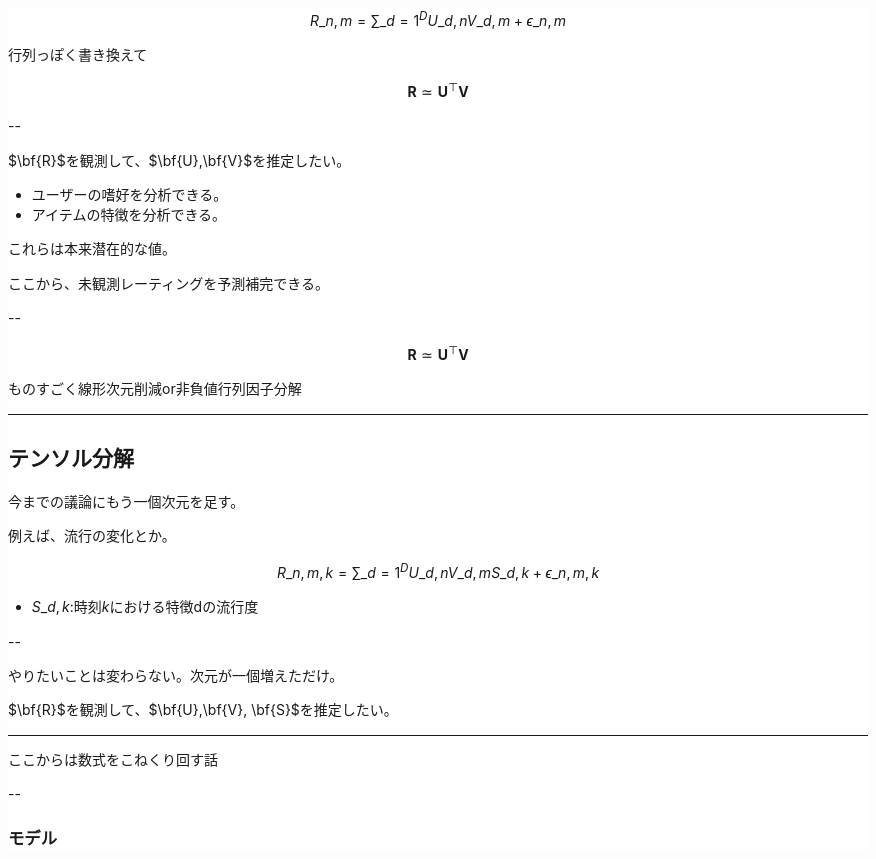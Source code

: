 $$
R\_{n,m}=\sum\_{d=1}^DU\_{d,n}V\_{d,m}+\epsilon\_{n,m}
$$

行列っぽく書き換えて

$$
\mathbf{R}\simeq\mathbf{U}^\top\mathbf{V}
$$

--

$\bf{R}$を観測して、$\bf{U},\bf{V}$を推定したい。

+ ユーザーの嗜好を分析できる。
+ アイテムの特徴を分析できる。

これらは本来潜在的な値。

ここから、未観測レーティングを予測補完できる。


--

$$
\mathbf{R}\simeq\mathbf{U}^\top\mathbf{V}
$$

ものすごく線形次元削減or非負値行列因子分解


---

## テンソル分解

今までの議論にもう一個次元を足す。

例えば、流行の変化とか。

$$
R\_{n,m,k}=\sum\_{d=1}^DU\_{d,n}V\_{d,m}S\_{d,k}+\epsilon\_{n,m,k}
$$

+ $S\_{d,k}$:時刻$k$における特徴dの流行度

--

やりたいことは変わらない。次元が一個増えただけ。

$\bf{R}$を観測して、$\bf{U},\bf{V}, \bf{S}$を推定したい。


---


ここからは数式をこねくり回す話

--

### モデル
